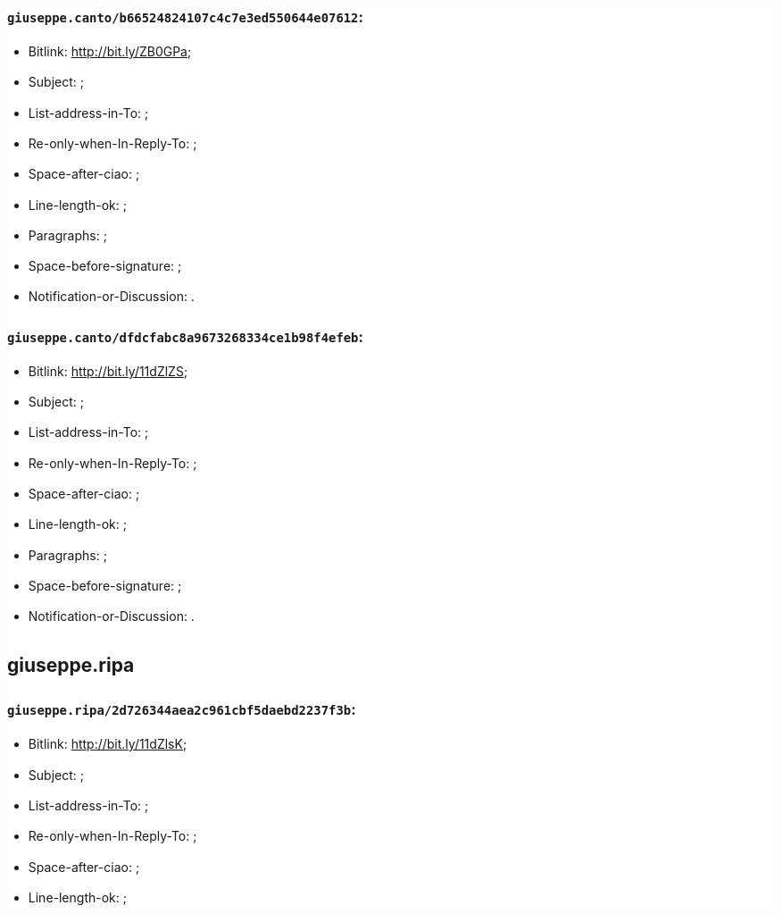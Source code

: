 

### `giuseppe.canto/b66524824107c4c7e3ed550644e07612`:

- Bitlink: <http://bit.ly/ZB0GPa>;

- Subject: ;

- List-address-in-To: ;

- Re-only-when-In-Reply-To: ;

- Space-after-ciao: ;

- Line-length-ok: ;

- Paragraphs: ;

- Space-before-signature: ;

- Notification-or-Discussion: .



### `giuseppe.canto/dfdcfabc8a9673268334ce1b98f4efeb`:

- Bitlink: <http://bit.ly/11dZlZS>;

- Subject: ;

- List-address-in-To: ;

- Re-only-when-In-Reply-To: ;

- Space-after-ciao: ;

- Line-length-ok: ;

- Paragraphs: ;

- Space-before-signature: ;

- Notification-or-Discussion: .





## giuseppe.ripa

### `giuseppe.ripa/2d726344aea2c961cbf5daebd2237f3b`:

- Bitlink: <http://bit.ly/11dZlsK>;

- Subject: ;

- List-address-in-To: ;

- Re-only-when-In-Reply-To: ;

- Space-after-ciao: ;

- Line-length-ok: ;
